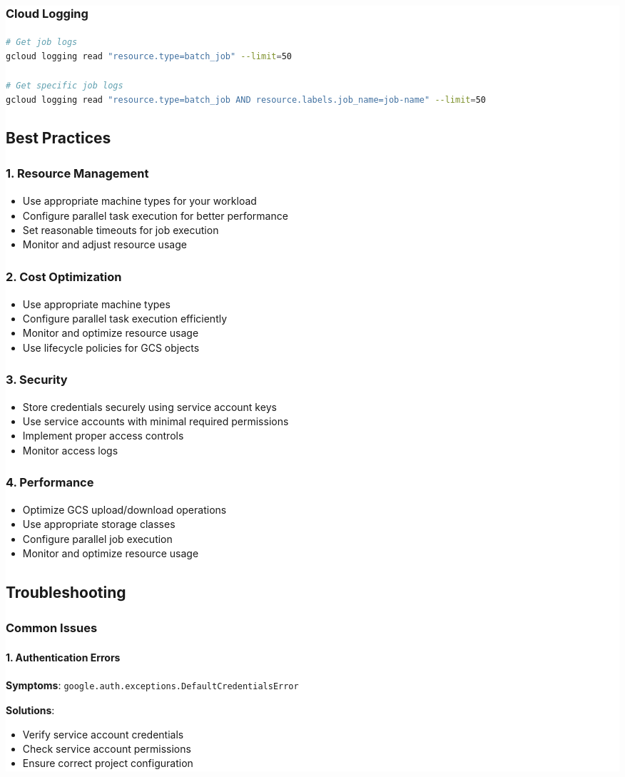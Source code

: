 ### Cloud Logging

```bash
# Get job logs
gcloud logging read "resource.type=batch_job" --limit=50

# Get specific job logs
gcloud logging read "resource.type=batch_job AND resource.labels.job_name=job-name" --limit=50
```

## Best Practices

### 1. Resource Management

- Use appropriate machine types for your workload
- Configure parallel task execution for better performance
- Set reasonable timeouts for job execution
- Monitor and adjust resource usage

### 2. Cost Optimization

- Use appropriate machine types
- Configure parallel task execution efficiently
- Monitor and optimize resource usage
- Use lifecycle policies for GCS objects

### 3. Security

- Store credentials securely using service account keys
- Use service accounts with minimal required permissions
- Implement proper access controls
- Monitor access logs

### 4. Performance

- Optimize GCS upload/download operations
- Use appropriate storage classes
- Configure parallel job execution
- Monitor and optimize resource usage

## Troubleshooting

### Common Issues

#### 1. Authentication Errors

**Symptoms**: `google.auth.exceptions.DefaultCredentialsError`

**Solutions**:
- Verify service account credentials
- Check service account permissions
- Ensure correct project configuration
